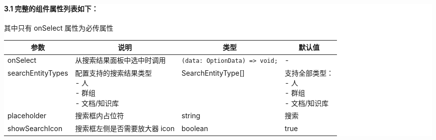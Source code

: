 #### 3.1 完整的组件属性列表如下：

其中只有 onSelect 属性为必传属性

参数                | 说明                                                                                                                                                                                                                                                                                                                                                                                                                                                                                 | 类型                                   | 默认值                                                                                                                                                                                                                                                                                                                                                                      |
| ----------------- | ---------------------------------------------------------------------------------------------------------------------------------------------------------------------------------------------------------------------------------------------------------------------------------------------------------------------------------------------------------------------------------------------------------------------------------------------------------------------------------- | ------------------------------------ | ------------------------------------------------------------------------------------------------------------------------------------------------------------------------------------------------------------------------------------------------------------------------------------------------------------------------------------------------------------------------ |
| onSelect          | 从搜索结果面板中选中时调用                                                                                                                                                                                                                                                                                                                                                                                                                                                                      | `(data: OptionData) => void;`        | -                                                                                                                                                                                                                                                                                                                                                                       |
| searchEntityTypes | 配置支持的搜索结果类型<br>-   人<br>-   群组<br>-   文档/知识库                                                                                                                                                                                                                                                                                                                                                                                                                                    | SearchEntityType[]                  | 支持全部类型：<br>-   人<br>-   群组<br>-   文档/知识库                                                                                                                                                                                                                                                                                                                              |
| placeholder       | 搜索框内占位符                                                                                                                                                                                                                                                                                                                                                                                                                                                                            | string                               | 搜索                                                                                                                                                                                                                                                                                                                                                                       |
| showSearchIcon    | 搜索框左侧是否需要放大器 icon                                                                                                                                                                                                                                                                                                                                                                                                                                                                  | boolean                              | true                                                                                                                                                                                                                                                                                                                                                                     |